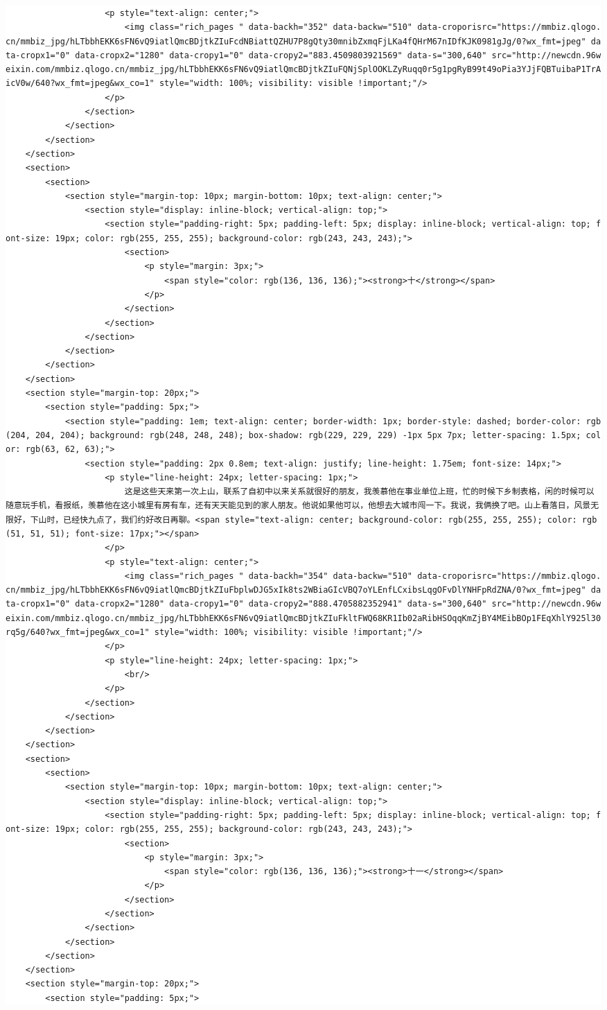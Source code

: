                         <p style="text-align: center;">
                            <img class="rich_pages " data-backh="352" data-backw="510" data-croporisrc="https://mmbiz.qlogo.cn/mmbiz_jpg/hLTbbhEKK6sFN6vQ9iatlQmcBDjtkZIuFcdNBiattQZHU7P8gQty30mnibZxmqFjLKa4fQHrM67nIDfKJK0981gJg/0?wx_fmt=jpeg" data-cropx1="0" data-cropx2="1280" data-cropy1="0" data-cropy2="883.4509803921569" data-s="300,640" src="http://newcdn.96weixin.com/mmbiz.qlogo.cn/mmbiz_jpg/hLTbbhEKK6sFN6vQ9iatlQmcBDjtkZIuFQNjSplOOKLZyRuqq0r5g1pgRyB99t49oPia3YJjFQBTuibaP1TrAicV0w/640?wx_fmt=jpeg&wx_co=1" style="width: 100%; visibility: visible !important;"/>
                        </p>
                    </section>
                </section>
            </section>
        </section>
        <section>
            <section>
                <section style="margin-top: 10px; margin-bottom: 10px; text-align: center;">
                    <section style="display: inline-block; vertical-align: top;">
                        <section style="padding-right: 5px; padding-left: 5px; display: inline-block; vertical-align: top; font-size: 19px; color: rgb(255, 255, 255); background-color: rgb(243, 243, 243);">
                            <section>
                                <p style="margin: 3px;">
                                    <span style="color: rgb(136, 136, 136);"><strong>十</strong></span>
                                </p>
                            </section>
                        </section>
                    </section>
                </section>
            </section>
        </section>
        <section style="margin-top: 20px;">
            <section style="padding: 5px;">
                <section style="padding: 1em; text-align: center; border-width: 1px; border-style: dashed; border-color: rgb(204, 204, 204); background: rgb(248, 248, 248); box-shadow: rgb(229, 229, 229) -1px 5px 7px; letter-spacing: 1.5px; color: rgb(63, 62, 63);">
                    <section style="padding: 2px 0.8em; text-align: justify; line-height: 1.75em; font-size: 14px;">
                        <p style="line-height: 24px; letter-spacing: 1px;">
                            这是这些天来第一次上山，联系了自初中以来关系就很好的朋友，我羡慕他在事业单位上班，忙的时候下乡制表格，闲的时候可以随意玩手机，看报纸，羡慕他在这小城里有房有车，还有天天能见到的家人朋友。他说如果他可以，他想去大城市闯一下。我说，我俩换了吧。山上看落日，风景无限好，下山时，已经快九点了，我们约好改日再聊。<span style="text-align: center; background-color: rgb(255, 255, 255); color: rgb(51, 51, 51); font-size: 17px;"></span>
                        </p>
                        <p style="text-align: center;">
                            <img class="rich_pages " data-backh="354" data-backw="510" data-croporisrc="https://mmbiz.qlogo.cn/mmbiz_jpg/hLTbbhEKK6sFN6vQ9iatlQmcBDjtkZIuFbplwDJG5xIk8ts2WBiaGIcVBQ7oYLEnfLCxibsLqgOFvDlYNHFpRdZNA/0?wx_fmt=jpeg" data-cropx1="0" data-cropx2="1280" data-cropy1="0" data-cropy2="888.4705882352941" data-s="300,640" src="http://newcdn.96weixin.com/mmbiz.qlogo.cn/mmbiz_jpg/hLTbbhEKK6sFN6vQ9iatlQmcBDjtkZIuFkltFWQ68KR1Ib02aRibHSOqqKmZjBY4MEibBOp1FEqXhlY925l30rq5g/640?wx_fmt=jpeg&wx_co=1" style="width: 100%; visibility: visible !important;"/>
                        </p>
                        <p style="line-height: 24px; letter-spacing: 1px;">
                            <br/>
                        </p>
                    </section>
                </section>
            </section>
        </section>
        <section>
            <section>
                <section style="margin-top: 10px; margin-bottom: 10px; text-align: center;">
                    <section style="display: inline-block; vertical-align: top;">
                        <section style="padding-right: 5px; padding-left: 5px; display: inline-block; vertical-align: top; font-size: 19px; color: rgb(255, 255, 255); background-color: rgb(243, 243, 243);">
                            <section>
                                <p style="margin: 3px;">
                                    <span style="color: rgb(136, 136, 136);"><strong>十一</strong></span>
                                </p>
                            </section>
                        </section>
                    </section>
                </section>
            </section>
        </section>
        <section style="margin-top: 20px;">
            <section style="padding: 5px;">